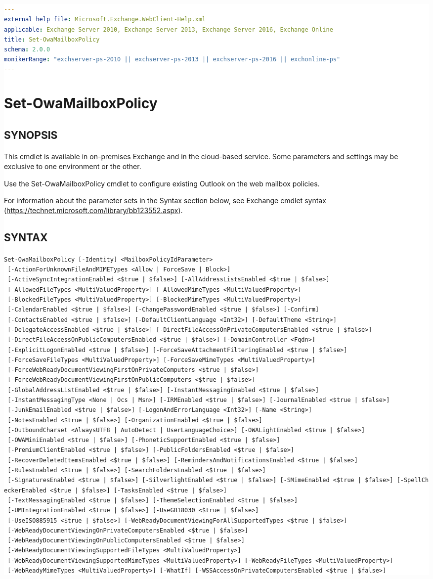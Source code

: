```yaml
---
external help file: Microsoft.Exchange.WebClient-Help.xml
applicable: Exchange Server 2010, Exchange Server 2013, Exchange Server 2016, Exchange Online
title: Set-OwaMailboxPolicy
schema: 2.0.0
monikerRange: "exchserver-ps-2010 || exchserver-ps-2013 || exchserver-ps-2016 || exchonline-ps"
---
```


# Set-OwaMailboxPolicy

## SYNOPSIS
This cmdlet is available in on-premises Exchange and in the cloud-based service. Some parameters and settings may be exclusive to one environment or the other.

Use the Set-OwaMailboxPolicy cmdlet to configure existing Outlook on the web mailbox policies.

For information about the parameter sets in the Syntax section below, see Exchange cmdlet syntax (https://technet.microsoft.com/library/bb123552.aspx).

## SYNTAX

```
Set-OwaMailboxPolicy [-Identity] <MailboxPolicyIdParameter>
 [-ActionForUnknownFileAndMIMETypes <Allow | ForceSave | Block>]
 [-ActiveSyncIntegrationEnabled <$true | $false>] [-AllAddressListsEnabled <$true | $false>]
 [-AllowedFileTypes <MultiValuedProperty>] [-AllowedMimeTypes <MultiValuedProperty>]
 [-BlockedFileTypes <MultiValuedProperty>] [-BlockedMimeTypes <MultiValuedProperty>]
 [-CalendarEnabled <$true | $false>] [-ChangePasswordEnabled <$true | $false>] [-Confirm]
 [-ContactsEnabled <$true | $false>] [-DefaultClientLanguage <Int32>] [-DefaultTheme <String>]
 [-DelegateAccessEnabled <$true | $false>] [-DirectFileAccessOnPrivateComputersEnabled <$true | $false>]
 [-DirectFileAccessOnPublicComputersEnabled <$true | $false>] [-DomainController <Fqdn>]
 [-ExplicitLogonEnabled <$true | $false>] [-ForceSaveAttachmentFilteringEnabled <$true | $false>]
 [-ForceSaveFileTypes <MultiValuedProperty>] [-ForceSaveMimeTypes <MultiValuedProperty>]
 [-ForceWebReadyDocumentViewingFirstOnPrivateComputers <$true | $false>]
 [-ForceWebReadyDocumentViewingFirstOnPublicComputers <$true | $false>]
 [-GlobalAddressListEnabled <$true | $false>] [-InstantMessagingEnabled <$true | $false>]
 [-InstantMessagingType <None | Ocs | Msn>] [-IRMEnabled <$true | $false>] [-JournalEnabled <$true | $false>]
 [-JunkEmailEnabled <$true | $false>] [-LogonAndErrorLanguage <Int32>] [-Name <String>]
 [-NotesEnabled <$true | $false>] [-OrganizationEnabled <$true | $false>]
 [-OutboundCharset <AlwaysUTF8 | AutoDetect | UserLanguageChoice>] [-OWALightEnabled <$true | $false>]
 [-OWAMiniEnabled <$true | $false>] [-PhoneticSupportEnabled <$true | $false>]
 [-PremiumClientEnabled <$true | $false>] [-PublicFoldersEnabled <$true | $false>]
 [-RecoverDeletedItemsEnabled <$true | $false>] [-RemindersAndNotificationsEnabled <$true | $false>]
 [-RulesEnabled <$true | $false>] [-SearchFoldersEnabled <$true | $false>]
 [-SignaturesEnabled <$true | $false>] [-SilverlightEnabled <$true | $false>] [-SMimeEnabled <$true | $false>] [-SpellCheckerEnabled <$true | $false>] [-TasksEnabled <$true | $false>]
 [-TextMessagingEnabled <$true | $false>] [-ThemeSelectionEnabled <$true | $false>]
 [-UMIntegrationEnabled <$true | $false>] [-UseGB18030 <$true | $false>]
 [-UseISO885915 <$true | $false>] [-WebReadyDocumentViewingForAllSupportedTypes <$true | $false>]
 [-WebReadyDocumentViewingOnPrivateComputersEnabled <$true | $false>]
 [-WebReadyDocumentViewingOnPublicComputersEnabled <$true | $false>]
 [-WebReadyDocumentViewingSupportedFileTypes <MultiValuedProperty>]
 [-WebReadyDocumentViewingSupportedMimeTypes <MultiValuedProperty>] [-WebReadyFileTypes <MultiValuedProperty>]
 [-WebReadyMimeTypes <MultiValuedProperty>] [-WhatIf] [-WSSAccessOnPrivateComputersEnabled <$true | $false>]
```